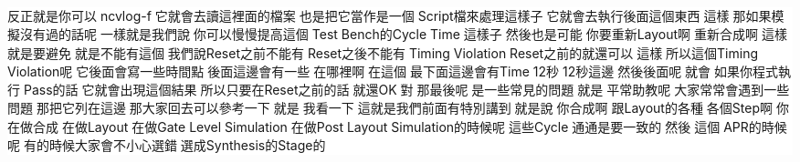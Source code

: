 反正就是你可以
ncvlog-f
它就會去讀這裡面的檔案
也是把它當作是一個
Script檔來處理這樣子
它就會去執行後面這個東西
這樣
那如果模擬沒有過的話呢
一樣就是我們說
你可以慢慢提高這個
Test Bench的Cycle Time
這樣子
然後也是可能
你要重新Layout啊
重新合成啊
這樣
就是要避免
就是不能有這個
我們說Reset之前不能有
Reset之後不能有
Timing Violation
Reset之前的就還可以
這樣
所以這個Timing Violation呢
它後面會寫一些時間點
後面這邊會有一些
在哪裡啊
在這個
最下面這邊會有Time
12秒
12秒這邊
然後後面呢
就會
如果你程式執行
Pass的話
它就會出現這個結果
所以只要在Reset之前的話
就還OK
對
那最後呢
是一些常見的問題
就是
平常助教呢
大家常常會遇到一些問題
那把它列在這邊
那大家回去可以參考一下
就是
我看一下
這就是我們前面有特別講到
就是說
你合成啊
跟Layout的各種
各個Step啊
你在做合成
在做Layout
在做Gate Level Simulation
在做Post Layout Simulation的時候呢
這些Cycle
通通是要一致的
然後
這個
APR的時候呢
有的時候大家會不小心選錯
選成Synthesis的Stage的